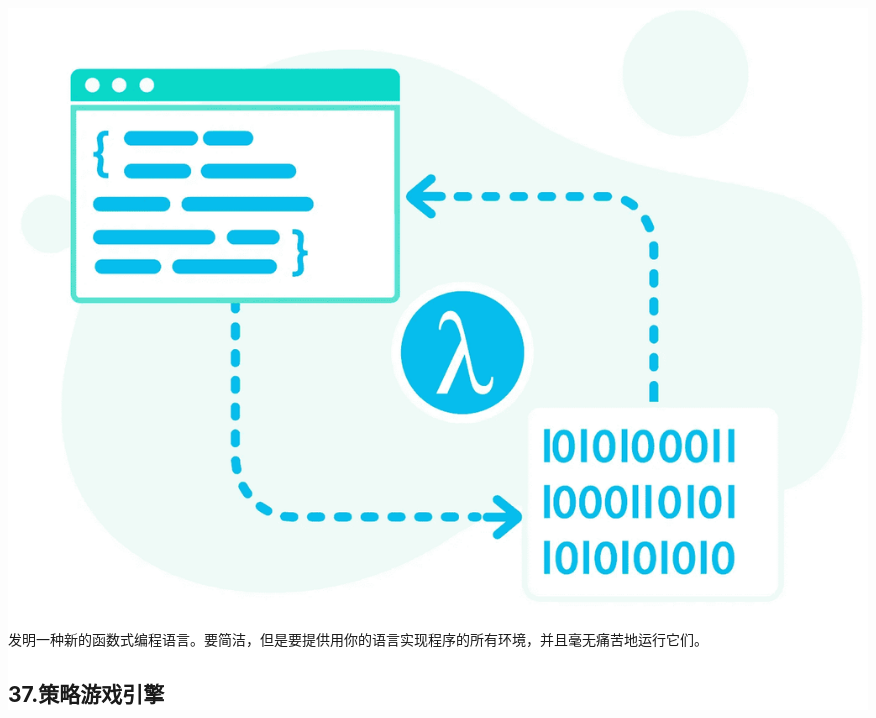 ![](img/f5046047e1aa9de0904a527746ccc9df.png)

发明一种新的函数式编程语言。要简洁，但是要提供用你的语言实现程序的所有环境，并且毫无痛苦地运行它们。

## 37.策略游戏引擎
